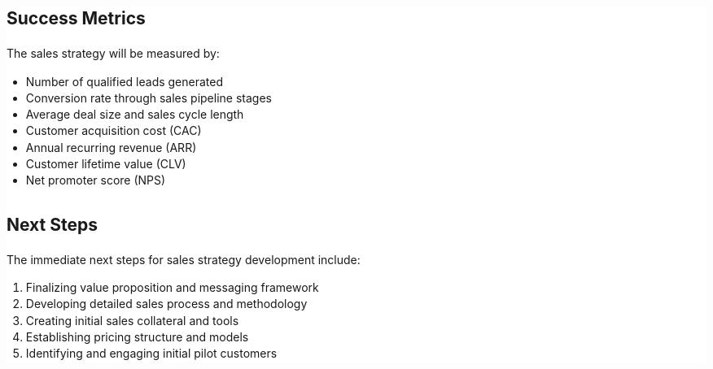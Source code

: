 ## Success Metrics

The sales strategy will be measured by:

- Number of qualified leads generated
- Conversion rate through sales pipeline stages
- Average deal size and sales cycle length
- Customer acquisition cost (CAC)
- Annual recurring revenue (ARR)
- Customer lifetime value (CLV)
- Net promoter score (NPS)

## Next Steps

The immediate next steps for sales strategy development include:

1. Finalizing value proposition and messaging framework
2. Developing detailed sales process and methodology
3. Creating initial sales collateral and tools
4. Establishing pricing structure and models
5. Identifying and engaging initial pilot customers 